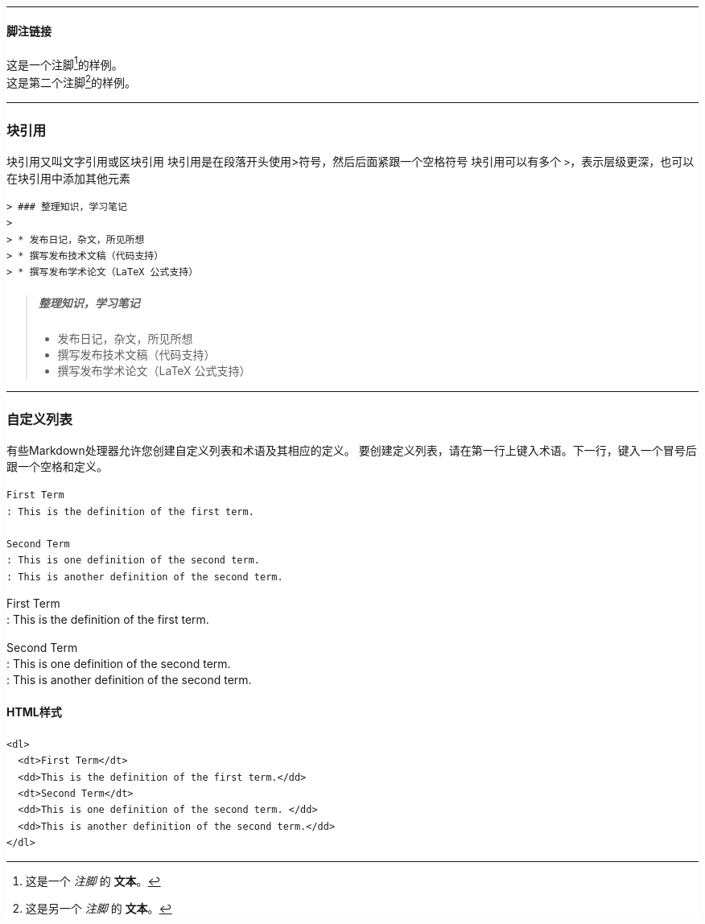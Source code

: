 ----------------------------------

#### 脚注链接

这是一个注脚[^1]的样例。  
这是第二个注脚[^2]的样例。  

[^1]: 这是一个 *注脚* 的 **文本**。  
[^2]: 这是另一个 *注脚* 的 **文本**。  

----------------------------------

### 块引用

块引用又叫文字引用或区块引用
块引用是在段落开头使用>符号，然后后面紧跟一个空格符号
块引用可以有多个 `>`，表示层级更深，也可以在块引用中添加其他元素


```
> ### 整理知识，学习笔记
>
> * 发布日记，杂文，所见所想
> * 撰写发布技术文稿（代码支持）
> * 撰写发布学术论文（LaTeX 公式支持）
```

> ##### 整理知识，学习笔记
>
> * 发布日记，杂文，所见所想
> * 撰写发布技术文稿（代码支持）
> * 撰写发布学术论文（LaTeX 公式支持）

----------------------------------

### 自定义列表

有些Markdown处理器允许您创建自定义列表和术语及其相应的定义。
要创建定义列表，请在第一行上键入术语。下一行，键入一个冒号后跟一个空格和定义。

```
First Term
: This is the definition of the first term.

Second Term
: This is one definition of the second term.
: This is another definition of the second term.
```

First Term  
: This is the definition of the first term.  

Second Term  
: This is one definition of the second term.  
: This is another definition of the second term.  

#### HTML样式

```
<dl>
  <dt>First Term</dt>
  <dd>This is the definition of the first term.</dd>
  <dt>Second Term</dt>
  <dd>This is one definition of the second term. </dd>
  <dd>This is another definition of the second term.</dd>
</dl>
```


[1]: http://www.baidu.com
[markdown]: http://www.markdown.com
[1]: http://www.baidu.com
[markdown]: http://www.markdown.com
[1]: http://onlinelibrary.wiley.com/journal/10.1111/(ISSN)1460-2466
[5]: http://onlinelibrary.wiley.com/journal/10.1111/(ISSN)1460-2466